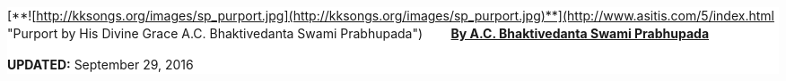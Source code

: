 [**![http://kksongs.org/images/sp_purport.jpg](http://kksongs.org/images/sp_purport.jpg)**](http://www.asitis.com/5/index.html "Purport by His Divine Grace A.C. Bhaktivedanta Swami Prabhupada")        **[By A.C. Bhaktivedanta Swami Prabhupada](http://www.asitis.com/5/index.html)**

**UPDATED:** September 29, 2016